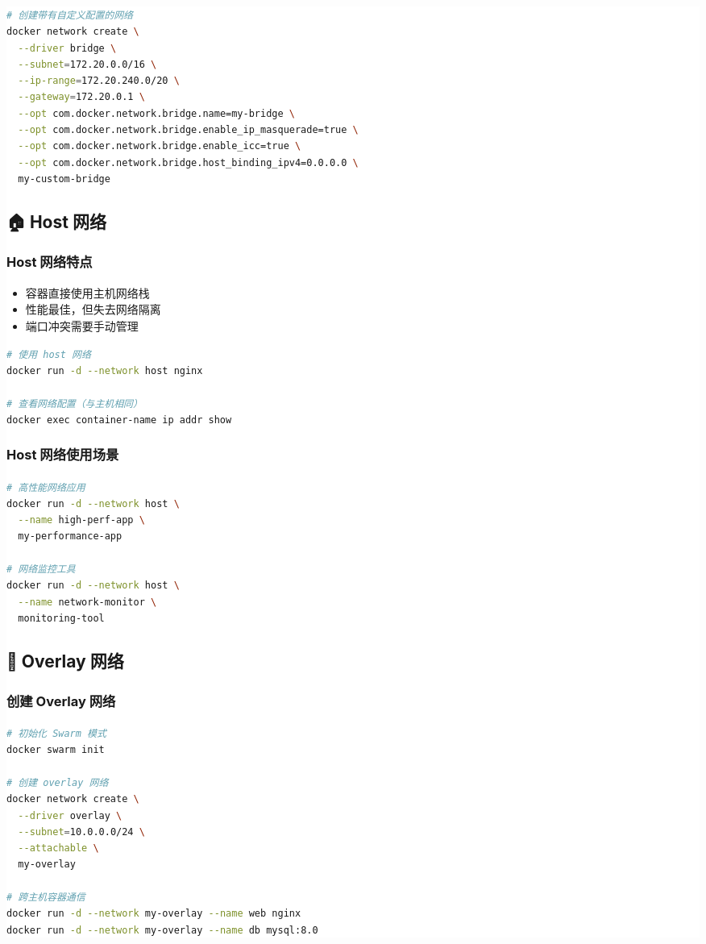 ```bash
# 创建带有自定义配置的网络
docker network create \
  --driver bridge \
  --subnet=172.20.0.0/16 \
  --ip-range=172.20.240.0/20 \
  --gateway=172.20.0.1 \
  --opt com.docker.network.bridge.name=my-bridge \
  --opt com.docker.network.bridge.enable_ip_masquerade=true \
  --opt com.docker.network.bridge.enable_icc=true \
  --opt com.docker.network.bridge.host_binding_ipv4=0.0.0.0 \
  my-custom-bridge
```

## 🏠 Host 网络

### Host 网络特点

- 容器直接使用主机网络栈
- 性能最佳，但失去网络隔离
- 端口冲突需要手动管理

```bash
# 使用 host 网络
docker run -d --network host nginx

# 查看网络配置（与主机相同）
docker exec container-name ip addr show
```

### Host 网络使用场景

```bash
# 高性能网络应用
docker run -d --network host \
  --name high-perf-app \
  my-performance-app

# 网络监控工具
docker run -d --network host \
  --name network-monitor \
  monitoring-tool
```

## 🔗 Overlay 网络

### 创建 Overlay 网络

```bash
# 初始化 Swarm 模式
docker swarm init

# 创建 overlay 网络
docker network create \
  --driver overlay \
  --subnet=10.0.0.0/24 \
  --attachable \
  my-overlay

# 跨主机容器通信
docker run -d --network my-overlay --name web nginx
docker run -d --network my-overlay --name db mysql:8.0
```
